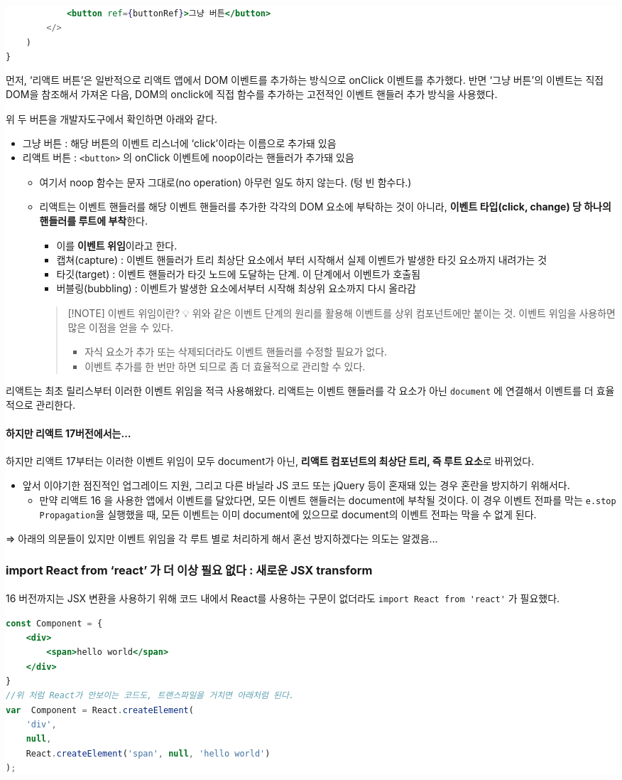 ```jsx
			<button ref={buttonRef}>그냥 버튼</button>
		</>
	)
}
```

먼저, ‘리액트 버튼’은 일반적으로 리액트 앱에서 DOM 이벤트를 추가하는 방식으로 onClick 이벤트를 추가했다. 반면 ‘그냥 버튼’의 이벤트는 직접 DOM을 참조해서 가져온 다음, DOM의 onclick에 직접 함수를 추가하는 고전적인 이벤트 핸들러 추가 방식을 사용했다.

위 두 버튼을 개발자도구에서 확인하면 아래와 같다.

- 그냥 버튼 : 해당 버튼의 이벤트 리스너에 ‘click’이라는 이름으로 추가돼 있음
- 리액트 버튼 : `<button>` 의 onClick 이벤트에 noop이라는 핸들러가 추가돼 있음
    - 여기서 noop 함수는 문자 그대로(no operation) 아무런 일도 하지 않는다. (텅 빈 함수다.)
    - 리액트는 이벤트 핸들러를 해당 이벤트 핸들러를 추가한 각각의 DOM 요소에 부탁하는 것이 아니라, **이벤트 타입(click, change) 당 하나의 핸들러를 루트에 부착**한다.
        - 이를 **이벤트 위임**이라고 한다.
        - 캡쳐(capture) : 이벤트 핸들러가 트리 최상단 요소에서 부터 시작해서 실제 이벤트가 발생한 타깃 요소까지 내려가는 것
        - 타깃(target) : 이벤트 핸들러가 타깃 노드에 도달하는 단계. 이 단계에서 이벤트가 호출됨
        - 버블링(bubbling) : 이벤트가 발생한 요소에서부터  시작해 최상위 요소까지 다시 올라감
        

        > [!NOTE] 이벤트 위임이란?        💡
        > 위와 같은 이벤트 단계의 원리를 활용해 이벤트를 상위 컴포넌트에만 붙이는 것. 
        > 이벤트 위임을 사용하면 많은 이점을 얻을 수 있다.
        > - 자식 요소가 추가 또는 삭제되더라도 이벤트 핸들러를 수정할 필요가 없다.
        > - 이벤트 추가를 한 번만 하면 되므로 좀 더 효율적으로 관리할 수 있다.
        

리액트는 최초 릴리스부터 이러한 이벤트 위임을 적극 사용해왔다. 리액트는 이벤트 핸들러를 각 요소가 아닌 `document` 에 연결해서 이벤트를 더 효율적으로 관리한다.

#### 하지만 리액트 17버전에서는…

하지만 리액트 17부터는 이러한 이벤트 위임이 모두 document가 아닌, **리액트 컴포넌트의 최상단 트리, 즉 루트 요소**로 바뀌었다. 

- 앞서 이야기한 점진적인 업그레이드 지원, 그리고 다른 바닐라 JS 코드 또는 jQuery 등이 혼재돼 있는 경우 혼란을 방지하기 위해서다.
    - 만약 리액트 16 을 사용한 앱에서 이벤트를 달았다면, 모든 이벤트 핸들러는 document에 부착될 것이다. 이 경우 이벤트 전파를 막는 `e.stopPropagation`을 실행했을 때, 모든 이벤트는 이미 document에 있으므로 document의 이벤트 전파는 막을 수 없게 된다.

⇒ 아래의 의문들이 있지만 이벤트 위임을 각 루트 별로 처리하게 해서 혼선 방지하겠다는 의도는 알겠음…


### import React from ‘react’ 가 더 이상 필요 없다 : 새로운 JSX transform

16 버전까지는 JSX 변환을 사용하기 위해 코드 내에서 React를 사용하는 구문이 없더라도 `import React from 'react'` 가 필요했다.

```jsx
const Component = {
	<div>
		<span>hello world</span>
	</div>
}
//위 처럼 React가 안보이는 코드도, 트랜스파일을 거치면 아래처럼 된다.
var  Component = React.createElement(
	'div',
	null,
	React.createElement('span', null, 'hello world')
);
```
